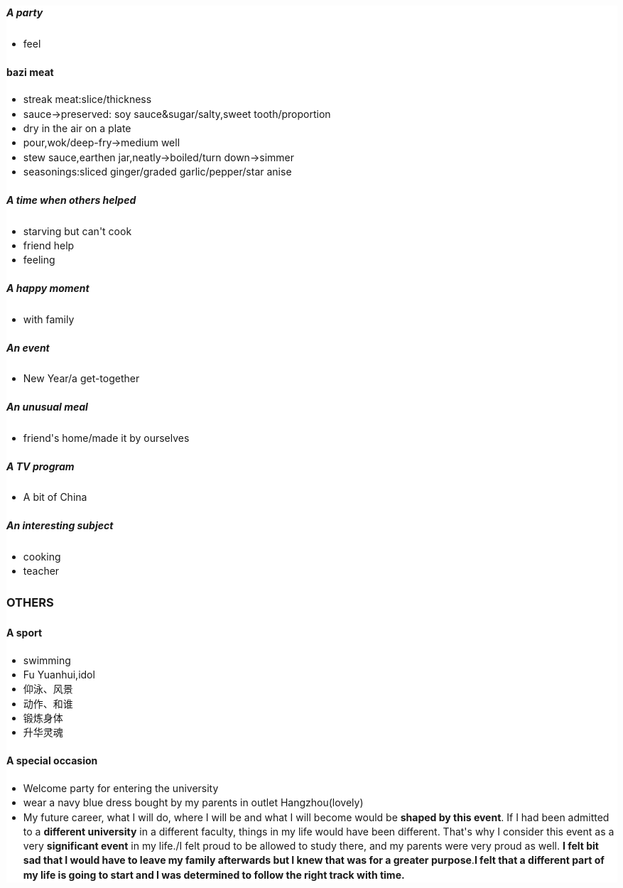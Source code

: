 ##### A party

- feel

#### bazi meat

- streak meat:slice/thickness
- sauce->preserved: soy sauce&sugar/salty,sweet tooth/proportion
- dry in the air on a plate
- pour,wok/deep-fry->medium well
- stew sauce,earthen jar,neatly->boiled/turn down->simmer
- seasonings:sliced ginger/graded garlic/pepper/star anise

##### A time when others helped

- starving but can't cook
- friend help
- feeling

##### A happy moment

- with family

##### An event

- New Year/a get-together

##### An unusual meal

- friend's home/made it by ourselves

##### A TV program

- A bit of China

##### An interesting subject

- cooking
- teacher

### OTHERS

#### A sport

- swimming
- Fu Yuanhui,idol
- 仰泳、风景
- 动作、和谁
- 锻炼身体
- 升华灵魂

#### A special occasion

- Welcome party for entering the university
- wear a navy blue dress bought by my parents in outlet Hangzhou(lovely)
- My future career, what I will do, where I will be and what I will become would be **shaped by this event**. If I had been admitted to a **different university** in a different faculty, things in my life would have been different. That's why I consider this event as a very **significant event** in my life./I felt proud to be allowed to study there, and my parents were very proud as well. **I felt bit sad that I would have to leave my family afterwards but I knew that was for a greater purpose**.**I felt that a different part of my life is going to start and I was determined to follow the right track with time.**
